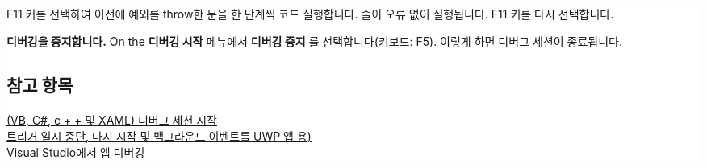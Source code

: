  F11 키를 선택하여 이전에 예외를 throw한 문을 한 단계씩 코드 실행합니다. 줄이 오류 없이 실행됩니다. F11 키를 다시 선택합니다.  
  
 **디버깅을 중지합니다.** On the **디버깅 시작** 메뉴에서 **디버깅 중지** 를 선택합니다(키보드: F5). 이렇게 하면 디버그 세션이 종료됩니다.  
  
## <a name="see-also"></a>참고 항목  
 [(VB, C#, c + + 및 XAML) 디버그 세션 시작](../debugger/start-a-debugging-session-for-a-store-app-in-visual-studio-vb-csharp-cpp-and-xaml.md)   
 [트리거 일시 중단, 다시 시작 및 백그라운드 이벤트를 UWP 앱 용)](../debugger/how-to-trigger-suspend-resume-and-background-events-for-windows-store-apps-in-visual-studio.md)   
 [Visual Studio에서 앱 디버깅](../debugger/debug-store-apps-in-visual-studio.md)